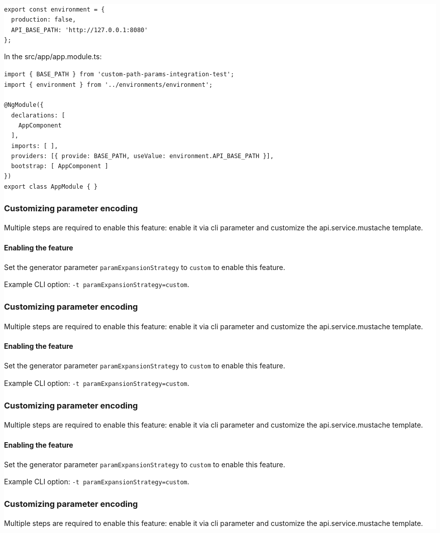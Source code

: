 ```
export const environment = {
  production: false,
  API_BASE_PATH: 'http://127.0.0.1:8080'
};
```

In the src/app/app.module.ts:
```
import { BASE_PATH } from 'custom-path-params-integration-test';
import { environment } from '../environments/environment';

@NgModule({
  declarations: [
    AppComponent
  ],
  imports: [ ],
  providers: [{ provide: BASE_PATH, useValue: environment.API_BASE_PATH }],
  bootstrap: [ AppComponent ]
})
export class AppModule { }
```

### Customizing parameter encoding
Multiple steps are required to enable this feature: enable it via cli parameter and customize the api.service.mustache template.

#### Enabling the feature
Set the generator parameter `paramExpansionStrategy` to `custom` to enable this feature.

Example CLI option: `-t paramExpansionStrategy=custom`.

### Customizing parameter encoding
Multiple steps are required to enable this feature: enable it via cli parameter and customize the api.service.mustache template.

#### Enabling the feature
Set the generator parameter `paramExpansionStrategy` to `custom` to enable this feature.

Example CLI option: `-t paramExpansionStrategy=custom`.

### Customizing parameter encoding
Multiple steps are required to enable this feature: enable it via cli parameter and customize the api.service.mustache template.

#### Enabling the feature
Set the generator parameter `paramExpansionStrategy` to `custom` to enable this feature.

Example CLI option: `-t paramExpansionStrategy=custom`.

### Customizing parameter encoding
Multiple steps are required to enable this feature: enable it via cli parameter and customize the api.service.mustache template.
